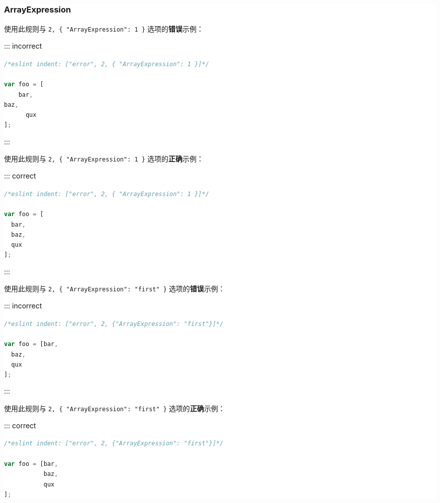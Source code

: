 ### ArrayExpression

使用此规则与 `2, { "ArrayExpression": 1 }` 选项的**错误**示例：

::: incorrect

```js
/*eslint indent: ["error", 2, { "ArrayExpression": 1 }]*/

var foo = [
    bar,
baz,
      qux
];
```

:::

使用此规则与 `2, { "ArrayExpression": 1 }` 选项的**正确**示例：

::: correct

```js
/*eslint indent: ["error", 2, { "ArrayExpression": 1 }]*/

var foo = [
  bar,
  baz,
  qux
];
```

:::

使用此规则与 `2, { "ArrayExpression": "first" }` 选项的**错误**示例：

::: incorrect

```js
/*eslint indent: ["error", 2, {"ArrayExpression": "first"}]*/

var foo = [bar,
  baz,
  qux
];
```

:::

使用此规则与 `2, { "ArrayExpression": "first" }` 选项的**正确**示例：

::: correct

```js
/*eslint indent: ["error", 2, {"ArrayExpression": "first"}]*/

var foo = [bar,
           baz,
           qux
];
```
